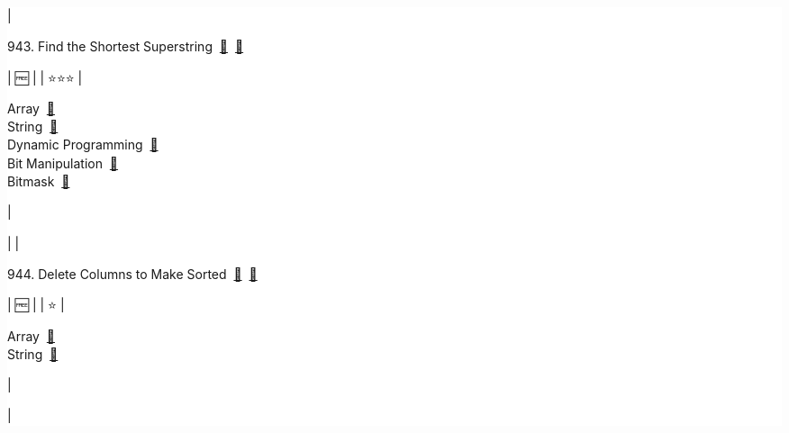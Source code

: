 | <dl><dt>943. Find the Shortest Superstring&nbsp;&nbsp;[:link:](https://leetcode.com/problems/find-the-shortest-superstring)&nbsp;&nbsp;[:memo:](../Notes/Questions/0943__find-the-shortest-superstring)</dt></dl>                                              | 🆓    |        | ⭐️⭐️⭐️     | <dl><dt>Array&nbsp;&nbsp;[:link:](https://leetcode.com/tag/array)</dt><dt>String&nbsp;&nbsp;[:link:](https://leetcode.com/tag/string)</dt><dt>Dynamic Programming&nbsp;&nbsp;[:link:](https://leetcode.com/tag/dynamic-programming)</dt><dt>Bit Manipulation&nbsp;&nbsp;[:link:](https://leetcode.com/tag/bit-manipulation)</dt><dt>Bitmask&nbsp;&nbsp;[:link:](https://leetcode.com/tag/bitmask)</dt></dl>                                                                                                                                                                                                                                                           | <dl></dl>                                                                                                                                                                                                                                                                                                                                                                                                                                                                                                                                                                                                                                                                                                                                                                                                                                                                                                                                                                                                                                                                                                                                                                                                                                                                                                                    |
| <dl><dt>944. Delete Columns to Make Sorted&nbsp;&nbsp;[:link:](https://leetcode.com/problems/delete-columns-to-make-sorted)&nbsp;&nbsp;[:memo:](../Notes/Questions/0944__delete-columns-to-make-sorted)</dt></dl>                                              | 🆓    |        | ⭐️         | <dl><dt>Array&nbsp;&nbsp;[:link:](https://leetcode.com/tag/array)</dt><dt>String&nbsp;&nbsp;[:link:](https://leetcode.com/tag/string)</dt></dl>                                                                                                                                                                                                                                                                                                                                                                                                                                                                                                                       | <dl></dl>                                                                                                                                                                                                                                                                                                                                                                                                                                                                                                                                                                                                                                                                                                                                                                                                                                                                                                                                                                                                                                                                                                                                                                                                                                                                                                                    |